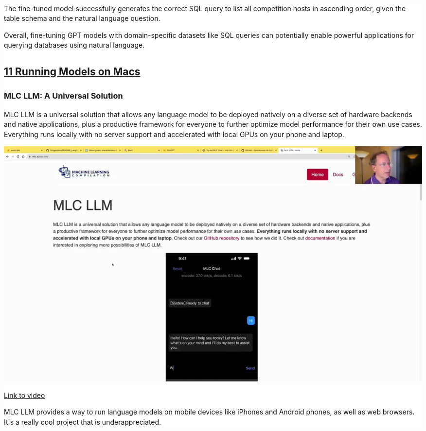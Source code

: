 

The fine-tuned model successfully generates the correct SQL query to list all competition hosts in ascending order, given the table schema and the natural language question.



Overall, fine-tuning GPT models with domain-specific datasets like SQL queries can potentially enable powerful applications for querying databases using natural language.
## [11 Running Models on Macs](https://www.youtube.com/watch?v=jkrNMKz9pWU&t=5160s)


### MLC LLM: A Universal Solution



MLC LLM is a universal solution that allows any language model to be deployed natively on a diverse set of hardware backends and native applications, plus a productive framework for everyone to further optimize model performance for their own use cases. Everything runs locally with no server support and accelerated with local GPUs on your phone and laptop.



<img src="05220.jpg"/>

<a href="https://www.youtube.com/watch?v=jkrNMKz9pWU&t=5220s">Link to video</a>



MLC LLM provides a way to run language models on mobile devices like iPhones and Android phones, as well as web browsers. It's a really cool project that is underappreciated.
